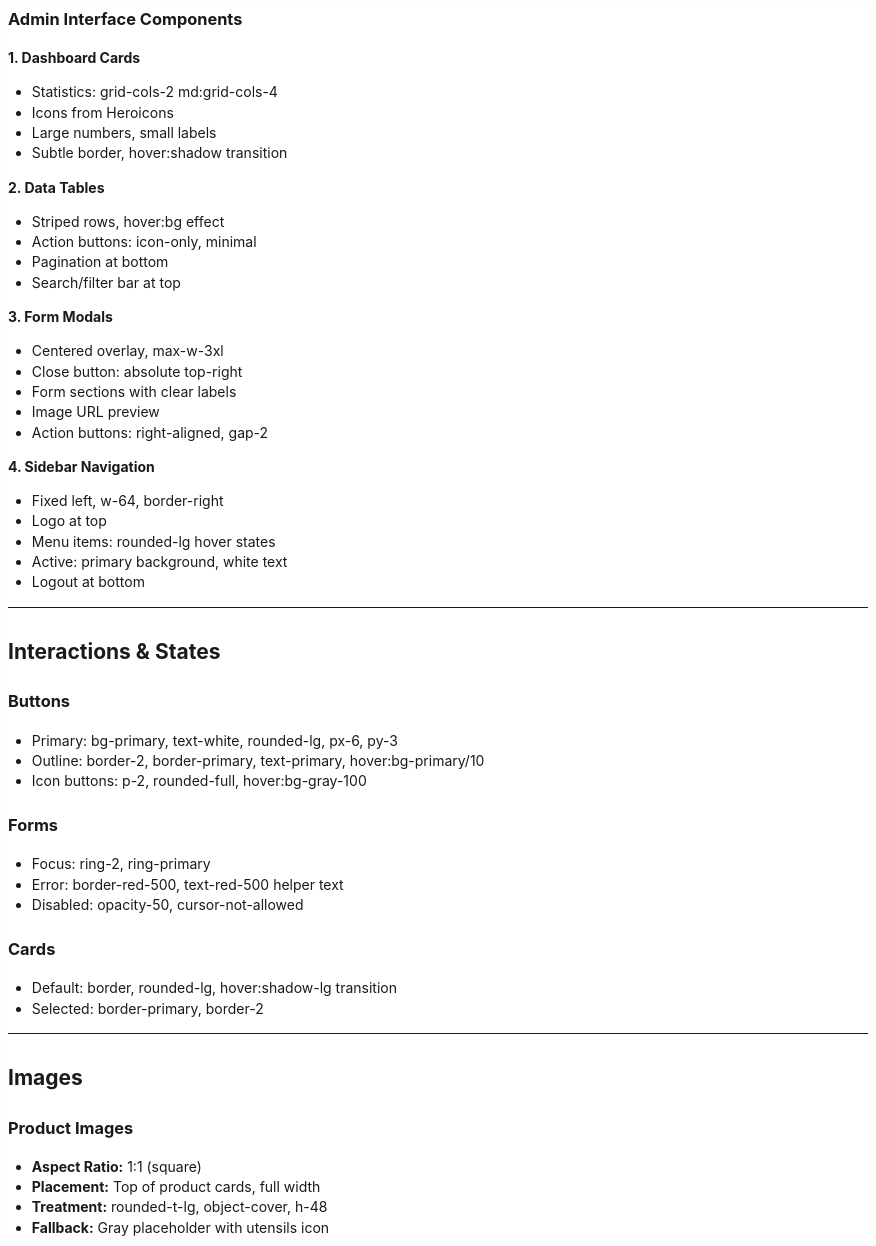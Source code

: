 ### Admin Interface Components

**1. Dashboard Cards**
- Statistics: grid-cols-2 md:grid-cols-4
- Icons from Heroicons
- Large numbers, small labels
- Subtle border, hover:shadow transition

**2. Data Tables**
- Striped rows, hover:bg effect
- Action buttons: icon-only, minimal
- Pagination at bottom
- Search/filter bar at top

**3. Form Modals**
- Centered overlay, max-w-3xl
- Close button: absolute top-right
- Form sections with clear labels
- Image URL preview
- Action buttons: right-aligned, gap-2

**4. Sidebar Navigation**
- Fixed left, w-64, border-right
- Logo at top
- Menu items: rounded-lg hover states
- Active: primary background, white text
- Logout at bottom

---

## Interactions & States

### Buttons
- Primary: bg-primary, text-white, rounded-lg, px-6, py-3
- Outline: border-2, border-primary, text-primary, hover:bg-primary/10
- Icon buttons: p-2, rounded-full, hover:bg-gray-100

### Forms
- Focus: ring-2, ring-primary
- Error: border-red-500, text-red-500 helper text
- Disabled: opacity-50, cursor-not-allowed

### Cards
- Default: border, rounded-lg, hover:shadow-lg transition
- Selected: border-primary, border-2

---

## Images

### Product Images
- **Aspect Ratio:** 1:1 (square)
- **Placement:** Top of product cards, full width
- **Treatment:** rounded-t-lg, object-cover, h-48
- **Fallback:** Gray placeholder with utensils icon
